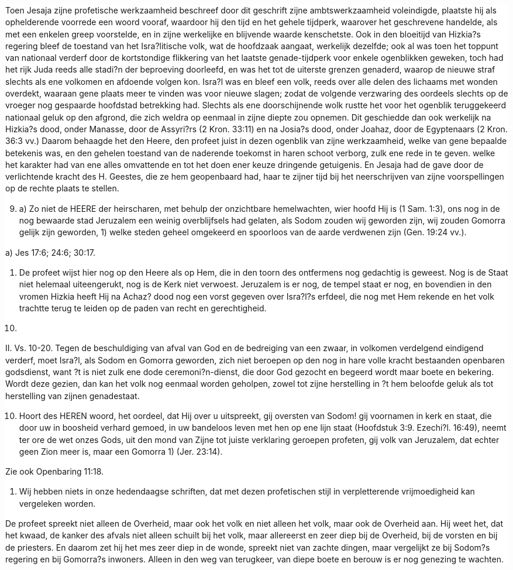 Toen	Jesaja	zijne	profetische	werkzaamheid	beschreef	door	dit	geschrift	zijne ambtswerkzaamheid voleindigde, plaatste hij als ophelderende voorrede een woord vooraf, waardoor hij den tijd en het gehele tijdperk, waarover het geschrevene handelde, als met een enkelen greep voorstelde, en in zijne werkelijke en blijvende waarde kenschetste. Ook in den bloeitijd van Hizkia?s regering bleef de toestand van het Isra?litische volk, wat de hoofdzaak aangaat,  werkelijk  dezelfde;  ook  al was  toen  het  toppunt  van  nationaal verderf door  de kortstondige flikkering  van het  laatste genade-tijdperk  voor  enkele ogenblikken geweken, toch had het rijk Juda reeds alle stadi?n der beproeving doorleefd, en was het tot de uiterste grenzen genaderd, waarop de nieuwe straf slechts als ene volkomen en afdoende volgen kon. Isra?l was  en  bleef een  volk,  reeds  over  alle  delen  des  lichaams  met  wonden  overdekt, waaraan gene plaats meer te vinden was voor nieuwe slagen; zodat de volgende verzwaring des oordeels slechts op de vroeger nog gespaarde hoofdstad betrekking had. Slechts als ene doorschijnende  wolk  rustte  het  voor  het  ogenblik  teruggekeerd  nationaal  geluk  op  den afgrond, die zich weldra op eenmaal in zijne diepte zou opnemen. Dit geschiedde dan ook werkelijk na Hizkia?s dood, onder Manasse, door de Assyri?rs (2 Kron. 33:11) en na Josia?s dood, onder Joahaz, door de Egyptenaars (2 Kron. 36:3 vv.) Daarom behaagde het den Heere, den  profeet  juist  in  dezen  ogenblik  van  zijne  werkzaamheid,  welke  van  gene  bepaalde betekenis was, en den gehelen toestand van de naderende toekomst in haren schoot verborg, zulk ene rede in te geven. welke het karakter had van ene alles omvattende en tot het doen ener keuze dringende getuigenis. En Jesaja had de gave door de verlichtende kracht des H. Geestes,  die  ze  hem geopenbaard  had,  haar  te  zijner  tijd  bij het  neerschrijven  van  zijne voorspellingen op de rechte plaats te stellen.

9. a) Zo niet de HEERE der heirscharen, met  behulp der onzichtbare hemelwachten, wier hoofd Hij is (1 Sam. 1:3), ons nog in de nog bewaarde stad Jeruzalem een weinig overblijfsels had gelaten, als Sodom zouden wij geworden zijn, wij zouden Gomorra gelijk zijn geworden, 1) welke steden geheel omgekeerd en spoorloos van de aarde verdwenen zijn (Gen. 19:24 vv.).

a) Jes 17:6; 24:6; 30:17.

1) De profeet wijst hier nog op den Heere als op Hem, die in den toorn des ontfermens nog gedachtig  is  geweest.  Nog  is  de  Staat  niet  helemaal  uiteengerukt,  nog  is  de  Kerk  niet verwoest. Jeruzalem is er nog, de tempel staat er nog, en bovendien in den vromen Hizkia heeft Hij na Achaz? dood nog een vorst gegeven over Isra?l?s erfdeel,  die nog met Hem rekende en het volk trachtte terug te leiden op de paden van recht en gerechtigheid.

10.

II. Vs. 10-20. Tegen de beschuldiging van afval van God en de bedreiging van een zwaar, in volkomen verdelgend eindigend verderf, moet Isra?l, als Sodom en Gomorra geworden, zich niet beroepen op den nog in hare volle kracht bestaanden openbaren godsdienst, want ?t is niet zulk ene dode ceremoni?n-dienst, die door God gezocht en begeerd wordt maar boete en bekering. Wordt deze gezien, dan kan het volk nog eenmaal worden geholpen, zowel tot zijne herstelling in ?t hem beloofde geluk als tot herstelling van zijnen genadestaat.

10. Hoort des HEREN woord, het oordeel, dat Hij over u uitspreekt, gij oversten van Sodom! gij voornamen in kerk en staat, die door uw in boosheid verhard gemoed, in uw bandeloos leven met hen op ene lijn staat (Hoofdstuk 3:9. Ezechi?l. 16:49), neemt ter ore de wet onzes Gods, uit den mond van Zijne tot juiste verklaring geroepen profeten, gij volk van Jeruzalem, dat echter geen Zion meer is, maar een Gomorra 1) (Jer. 23:14).

Zie ook Openbaring 11:18.
1)  Wij  hebben  niets  in  onze  hedendaagse  schriften,  dat  met  dezen  profetischen  stijl  in verpletterende vrijmoedigheid kan vergeleken worden.

De profeet spreekt niet alleen de Overheid, maar ook het volk en niet alleen het volk, maar ook de Overheid aan. Hij weet het, dat het kwaad, de kanker des afvals niet alleen schuilt bij het volk, maar allereerst en zeer diep bij de Overheid, bij de vorsten en bij de priesters. En daarom zet hij het mes zeer diep in de wonde, spreekt niet van zachte dingen, maar vergelijkt ze bij Sodom?s regering en bij Gomorra?s inwoners. Alleen in den weg van terugkeer, van diepe boete en berouw is er nog genezing te wachten.

